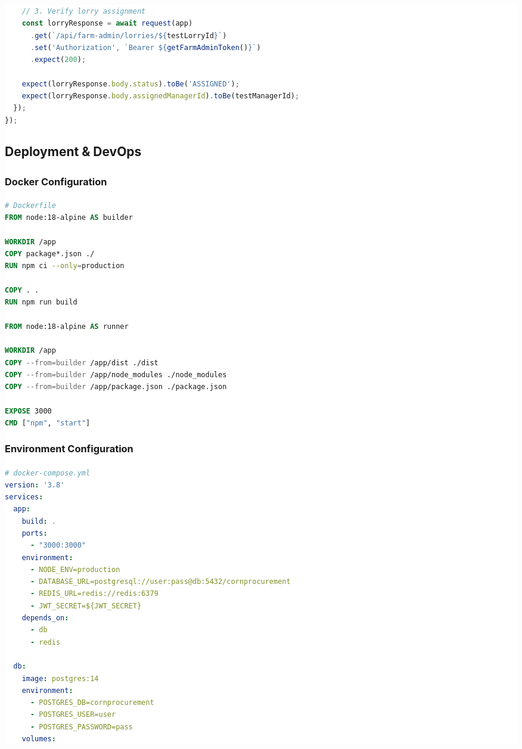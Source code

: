 ```typescript
    // 3. Verify lorry assignment
    const lorryResponse = await request(app)
      .get(`/api/farm-admin/lorries/${testLorryId}`)
      .set('Authorization', `Bearer ${getFarmAdminToken()}`)
      .expect(200);
    
    expect(lorryResponse.body.status).toBe('ASSIGNED');
    expect(lorryResponse.body.assignedManagerId).toBe(testManagerId);
  });
});
```

## Deployment & DevOps

### Docker Configuration
```dockerfile
# Dockerfile
FROM node:18-alpine AS builder

WORKDIR /app
COPY package*.json ./
RUN npm ci --only=production

COPY . .
RUN npm run build

FROM node:18-alpine AS runner

WORKDIR /app
COPY --from=builder /app/dist ./dist
COPY --from=builder /app/node_modules ./node_modules
COPY --from=builder /app/package.json ./package.json

EXPOSE 3000
CMD ["npm", "start"]
```

### Environment Configuration
```yaml
# docker-compose.yml
version: '3.8'
services:
  app:
    build: .
    ports:
      - "3000:3000"
    environment:
      - NODE_ENV=production
      - DATABASE_URL=postgresql://user:pass@db:5432/cornprocurement
      - REDIS_URL=redis://redis:6379
      - JWT_SECRET=${JWT_SECRET}
    depends_on:
      - db
      - redis
  
  db:
    image: postgres:14
    environment:
      - POSTGRES_DB=cornprocurement
      - POSTGRES_USER=user
      - POSTGRES_PASSWORD=pass
    volumes:
```